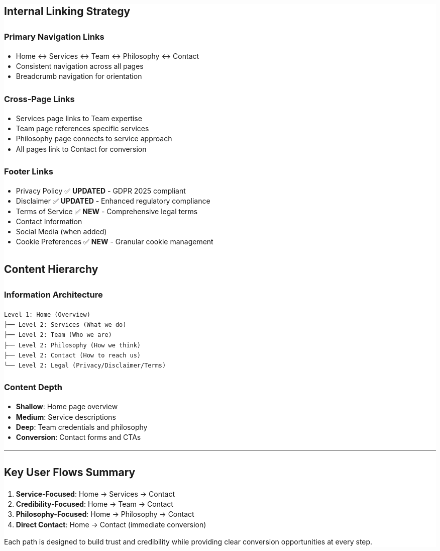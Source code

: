 ## Internal Linking Strategy

### Primary Navigation Links
- Home ↔ Services ↔ Team ↔ Philosophy ↔ Contact
- Consistent navigation across all pages
- Breadcrumb navigation for orientation

### Cross-Page Links
- Services page links to Team expertise
- Team page references specific services
- Philosophy page connects to service approach
- All pages link to Contact for conversion

### Footer Links
- Privacy Policy ✅ **UPDATED** - GDPR 2025 compliant
- Disclaimer ✅ **UPDATED** - Enhanced regulatory compliance
- Terms of Service ✅ **NEW** - Comprehensive legal terms
- Contact Information
- Social Media (when added)
- Cookie Preferences ✅ **NEW** - Granular cookie management

## Content Hierarchy

### Information Architecture
```
Level 1: Home (Overview)
├── Level 2: Services (What we do)
├── Level 2: Team (Who we are)
├── Level 2: Philosophy (How we think)
├── Level 2: Contact (How to reach us)
└── Level 2: Legal (Privacy/Disclaimer/Terms)
```

### Content Depth
- **Shallow**: Home page overview
- **Medium**: Service descriptions
- **Deep**: Team credentials and philosophy
- **Conversion**: Contact forms and CTAs

---

## Key User Flows Summary

1. **Service-Focused**: Home → Services → Contact
2. **Credibility-Focused**: Home → Team → Contact  
3. **Philosophy-Focused**: Home → Philosophy → Contact
4. **Direct Contact**: Home → Contact (immediate conversion)

Each path is designed to build trust and credibility while providing clear conversion opportunities at every step.
